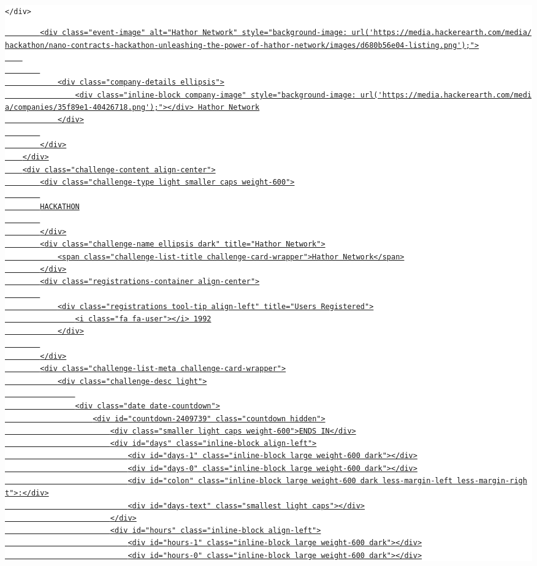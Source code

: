                 
            
        
    </div>
</div>

<script type="text/javascript">
    
        // Get how many seconds are left to the event start.
        var seconds_left = 1745380740 - 1744893276;
        var countdown_elem = $('#countdown-2387325');
        var hide_element = $('.challenge-card-modern');
        var show_text = null;
        var visual_countdown = true;
        challengesCountDownTimer(countdown_elem, seconds_left, hide_element, show_text, visual_countdown);
    
</script>


    
            



<div class="challenge-card-modern">
    <a class="challenge-card-wrapper challenge-card-link" target="_blank" href="https://hathornetworks.hackerearth.com/">
        <div class="challenge-list-image challenge-card-wrapper">
        
            <div class="event-image" alt="Hathor Network" style="background-image: url('https://media.hackerearth.com/media/hackathon/nano-contracts-hackathon-unleashing-the-power-of-hathor-network/images/d680b56e04-listing.png');">
        
            
                <div class="company-details ellipsis">
                    <div class="inline-block company-image" style="background-image: url('https://media.hackerearth.com/media/companies/35f89e1-40426718.png');"></div> Hathor Network
                </div>
            
            </div>
        </div>
        <div class="challenge-content align-center">
            <div class="challenge-type light smaller caps weight-600">
            
            HACKATHON
            
            </div>
            <div class="challenge-name ellipsis dark" title="Hathor Network">
                <span class="challenge-list-title challenge-card-wrapper">Hathor Network</span>
            </div>
            <div class="registrations-container align-center">
            
                <div class="registrations tool-tip align-left" title="Users Registered">
                    <i class="fa fa-user"></i> 1992
                </div>
            
            </div>
            <div class="challenge-list-meta challenge-card-wrapper">
                <div class="challenge-desc light">
                    
                    <div class="date date-countdown">
                        <div id="countdown-2409739" class="countdown hidden">
                            <div class="smaller light caps weight-600">ENDS IN</div>
                            <div id="days" class="inline-block align-left">
                                <div id="days-1" class="inline-block large weight-600 dark"></div>
                                <div id="days-0" class="inline-block large weight-600 dark"></div>
                                <div id="colon" class="inline-block large weight-600 dark less-margin-left less-margin-right">:</div>
                                <div id="days-text" class="smallest light caps"></div>
                            </div>
                            <div id="hours" class="inline-block align-left">
                                <div id="hours-1" class="inline-block large weight-600 dark"></div>
                                <div id="hours-0" class="inline-block large weight-600 dark"></div>